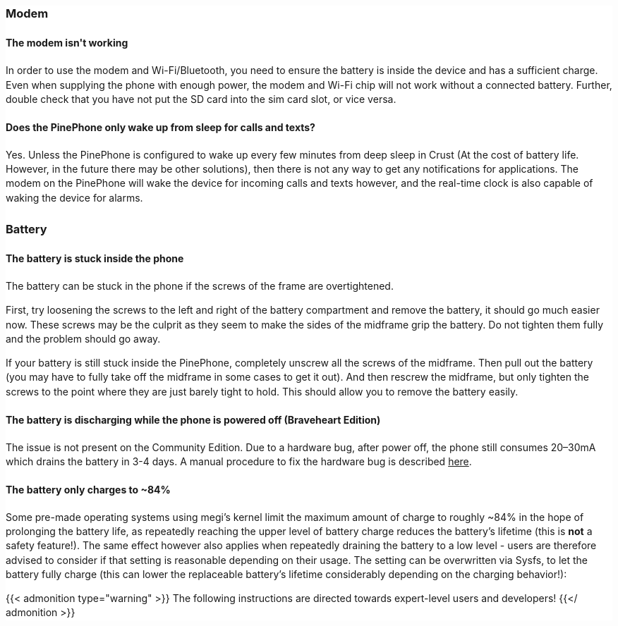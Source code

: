 ### Modem

#### The modem isn't working

In order to use the modem and Wi-Fi/Bluetooth, you need to ensure the battery is inside the device and has a sufficient charge. Even when supplying the phone with enough power, the modem and Wi-Fi chip will not work without a connected battery. Further, double check that you have not put the SD card into the sim card slot, or vice versa.

#### Does the PinePhone only wake up from sleep for calls and texts?

Yes. Unless the PinePhone is configured to wake up every few minutes from deep sleep in Crust (At the cost of battery life. However, in the future there may be other solutions), then there is not any way to get any notifications for applications. The modem on the PinePhone will wake the device for incoming calls and texts however, and the real-time clock is also capable of waking the device for alarms.

### Battery

#### The battery is stuck inside the phone

The battery can be stuck in the phone if the screws of the frame are overtightened.

First, try loosening the screws to the left and right of the battery compartment and remove the battery, it should go much easier now. These screws may be the culprit as they seem to make the sides of the midframe grip the battery. Do not tighten them fully and the problem should go away.

If your battery is still stuck inside the PinePhone, completely unscrew all the screws of the midframe. Then pull out the battery (you may have to fully take off the midframe in some cases to get it out). And then rescrew the midframe, but only tighten the screws to the point where they are just barely tight to hold. This should allow you to remove the battery easily.

#### The battery is discharging while the phone is powered off (Braveheart Edition)

The issue is not present on the Community Edition. Due to a hardware bug, after power off, the phone still consumes 20–30mA which drains the battery in 3-4 days. A manual procedure to fix the hardware bug is described [here](https://xnux.eu/devices/pp-pmic-fix.jpg).

#### The battery only charges to ~84%

Some pre-made operating systems using megi’s kernel limit the maximum amount of charge to roughly ~84% in the hope of prolonging the battery life, as repeatedly reaching the upper level of battery charge reduces the battery’s lifetime (this is **not** a safety feature!). The same effect however also applies when repeatedly draining the battery to a low level - users are therefore advised to consider if that setting is reasonable depending on their usage. The setting can be overwritten via Sysfs, to let the battery fully charge (this can lower the replaceable battery’s lifetime considerably depending on the charging behavior!):

{{< admonition type="warning" >}}
 The following instructions are directed towards expert-level users and developers!
{{</ admonition >}}
